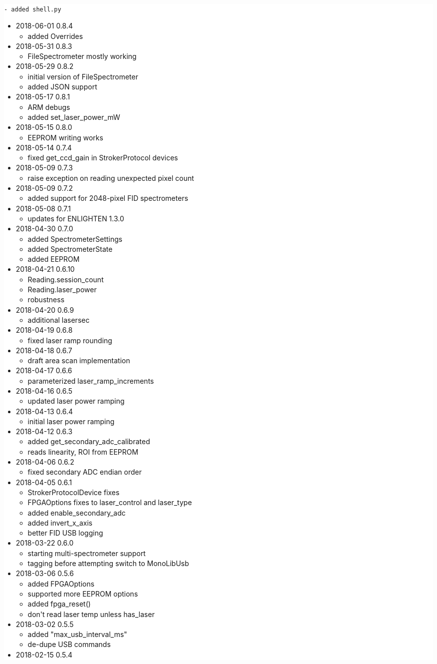     - added shell.py
- 2018-06-01 0.8.4
    - added Overrides
- 2018-05-31 0.8.3
    - FileSpectrometer mostly working
- 2018-05-29 0.8.2
    - initial version of FileSpectrometer
    - added JSON support
- 2018-05-17 0.8.1
    - ARM debugs
    - added set_laser_power_mW
- 2018-05-15 0.8.0
    - EEPROM writing works
- 2018-05-14 0.7.4
    - fixed get_ccd_gain in StrokerProtocol devices
- 2018-05-09 0.7.3
    - raise exception on reading unexpected pixel count
- 2018-05-09 0.7.2
    - added support for 2048-pixel FID spectrometers
- 2018-05-08 0.7.1
    - updates for ENLIGHTEN 1.3.0
- 2018-04-30 0.7.0
    - added SpectrometerSettings
    - added SpectrometerState
    - added EEPROM
- 2018-04-21 0.6.10
    - Reading.session_count
    - Reading.laser_power
    - robustness
- 2018-04-20 0.6.9
    - additional lasersec
- 2018-04-19 0.6.8
    - fixed laser ramp rounding
- 2018-04-18 0.6.7
    - draft area scan implementation
- 2018-04-17 0.6.6
    - parameterized laser_ramp_increments
- 2018-04-16 0.6.5
    - updated laser power ramping
- 2018-04-13 0.6.4
    - initial laser power ramping
- 2018-04-12 0.6.3
    - added get_secondary_adc_calibrated
    - reads linearity, ROI from EEPROM
- 2018-04-06 0.6.2
    - fixed secondary ADC endian order
- 2018-04-05 0.6.1
    - StrokerProtocolDevice fixes
    - FPGAOptions fixes to laser_control and laser_type
    - added enable_secondary_adc
    - added invert_x_axis
    - better FID USB logging
- 2018-03-22 0.6.0
    - starting multi-spectrometer support
    - tagging before attempting switch to MonoLibUsb
- 2018-03-06 0.5.6
    - added FPGAOptions
    - supported more EEPROM options
    - added fpga_reset()
    - don't read laser temp unless has_laser
- 2018-03-02 0.5.5
    - added "max_usb_interval_ms"
    - de-dupe USB commands
- 2018-02-15 0.5.4